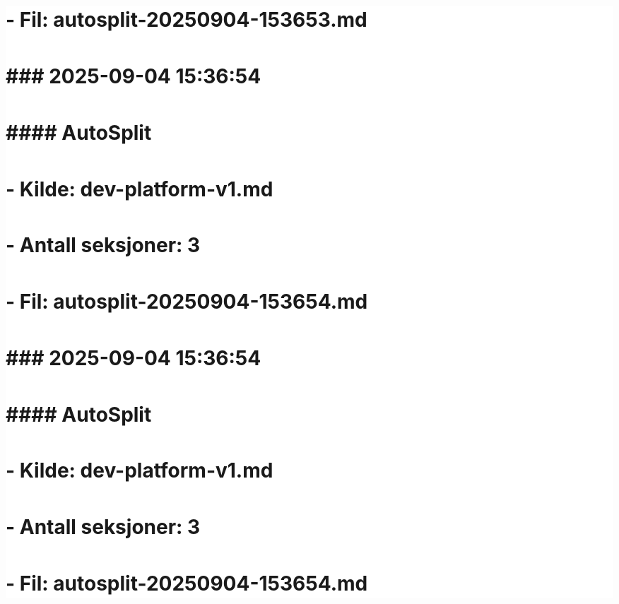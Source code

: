 # \- Fil: autosplit-20250904-153653.md

#

#

#

#

# \### 2025-09-04 15:36:54

# \#### AutoSplit

# \- Kilde: dev-platform-v1.md

# \- Antall seksjoner: 3

# \- Fil: autosplit-20250904-153654.md

#

#

#

#

# \### 2025-09-04 15:36:54

# \#### AutoSplit

# \- Kilde: dev-platform-v1.md

# \- Antall seksjoner: 3

# \- Fil: autosplit-20250904-153654.md

#

#

#

